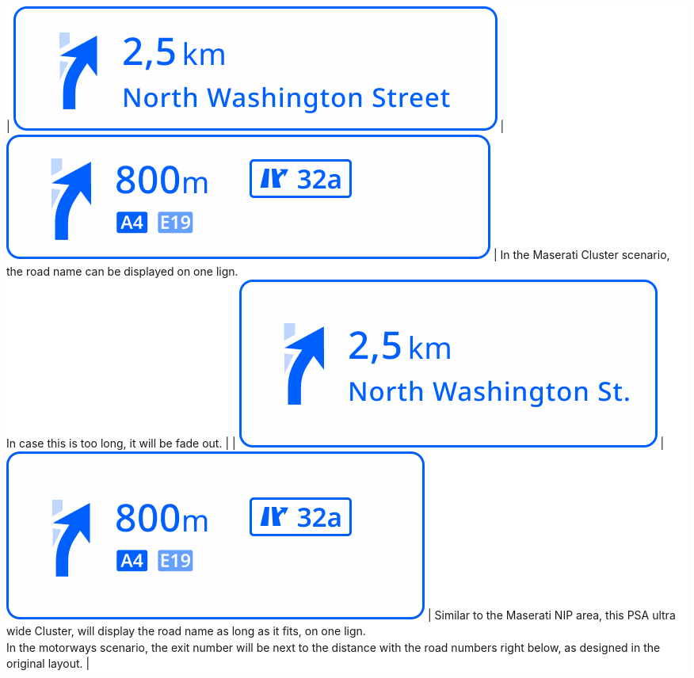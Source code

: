 | ![](images/157696952.png) | ![](images/157696950.png) | In the Maserati Cluster scenario, the road name can be displayed on one lign. <br/> In case this is too long, it will be fade out. |
| ![](images/157696948.png) | ![](images/157696947.png) | Similar to the Maserati NIP area, this PSA ultra wide Cluster, will display the road name as long as it fits, on one lign.  <br/> In the motorways scenario, the exit number will be next to the distance with the road numbers right below, as designed in the original layout. |